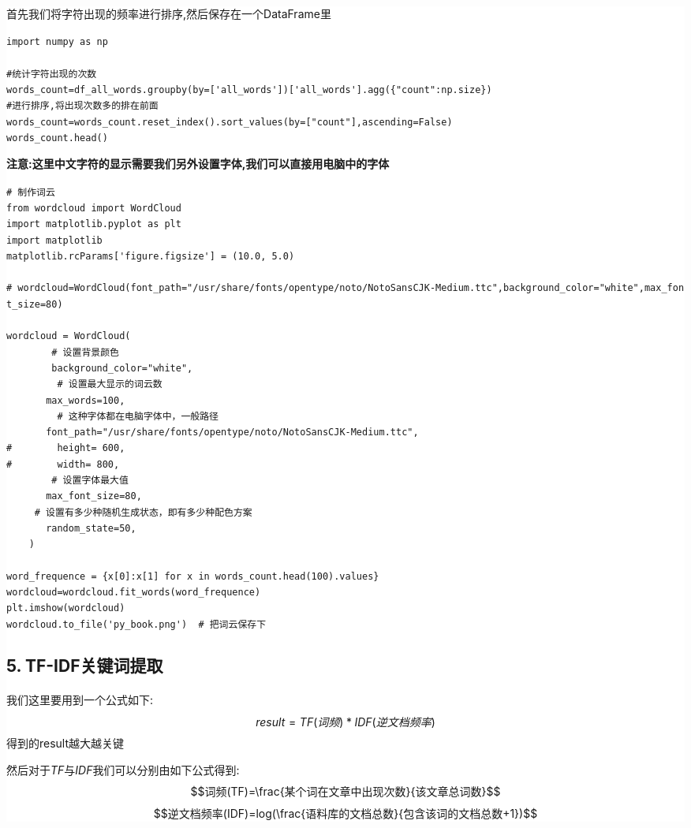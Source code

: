 首先我们将字符出现的频率进行排序,然后保存在一个DataFrame里

```
import numpy as np

#统计字符出现的次数
words_count=df_all_words.groupby(by=['all_words'])['all_words'].agg({"count":np.size})  
#进行排序,将出现次数多的排在前面
words_count=words_count.reset_index().sort_values(by=["count"],ascending=False)
words_count.head()
```

**注意:这里中文字符的显示需要我们另外设置字体,我们可以直接用电脑中的字体**

```
# 制作词云
from wordcloud import WordCloud
import matplotlib.pyplot as plt
import matplotlib
matplotlib.rcParams['figure.figsize'] = (10.0, 5.0)

# wordcloud=WordCloud(font_path="/usr/share/fonts/opentype/noto/NotoSansCJK-Medium.ttc",background_color="white",max_font_size=80)

wordcloud = WordCloud(
        # 设置背景颜色
        background_color="white",
         # 设置最大显示的词云数
       max_words=100,
         # 这种字体都在电脑字体中，一般路径
       font_path="/usr/share/fonts/opentype/noto/NotoSansCJK-Medium.ttc",
#        height= 600,
#        width= 800,
        # 设置字体最大值
       max_font_size=80,
     # 设置有多少种随机生成状态，即有多少种配色方案
       random_state=50,
    )

word_frequence = {x[0]:x[1] for x in words_count.head(100).values}
wordcloud=wordcloud.fit_words(word_frequence)
plt.imshow(wordcloud)
wordcloud.to_file('py_book.png')  # 把词云保存下
```

## 5. TF-IDF关键词提取

我们这里要用到一个公式如下:
$$result = TF(词频)*IDF(逆文档频率)$$
得到的result越大越关键

然后对于$TF$与$IDF$我们可以分别由如下公式得到:
$$词频(TF)=\frac{某个词在文章中出现次数}{该文章总词数}$$
$$逆文档频率(IDF)=log(\frac{语料库的文档总数}{包含该词的文档总数+1})$$


[1]: https://upload-images.jianshu.io/upload_images/11172737-7dc40d0ffaf2cd0f.png?imageMogr2/auto-orient/strip%7CimageView2/2/w/468/format/webp